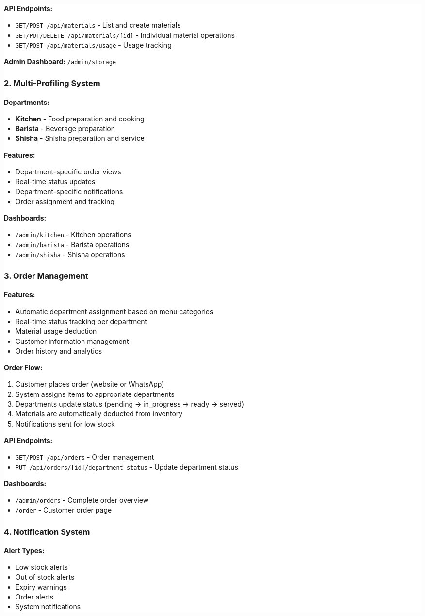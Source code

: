 **API Endpoints:**
- `GET/POST /api/materials` - List and create materials
- `GET/PUT/DELETE /api/materials/[id]` - Individual material operations
- `GET/POST /api/materials/usage` - Usage tracking

**Admin Dashboard:** `/admin/storage`

### 2. Multi-Profiling System

**Departments:**
- **Kitchen** - Food preparation and cooking
- **Barista** - Beverage preparation
- **Shisha** - Shisha preparation and service

**Features:**
- Department-specific order views
- Real-time status updates
- Department-specific notifications
- Order assignment and tracking

**Dashboards:**
- `/admin/kitchen` - Kitchen operations
- `/admin/barista` - Barista operations  
- `/admin/shisha` - Shisha operations

### 3. Order Management

**Features:**
- Automatic department assignment based on menu categories
- Real-time status tracking per department
- Material usage deduction
- Customer information management
- Order history and analytics

**Order Flow:**
1. Customer places order (website or WhatsApp)
2. System assigns items to appropriate departments
3. Departments update status (pending → in_progress → ready → served)
4. Materials are automatically deducted from inventory
5. Notifications sent for low stock

**API Endpoints:**
- `GET/POST /api/orders` - Order management
- `PUT /api/orders/[id]/department-status` - Update department status

**Dashboards:**
- `/admin/orders` - Complete order overview
- `/order` - Customer order page

### 4. Notification System

**Alert Types:**
- Low stock alerts
- Out of stock alerts
- Expiry warnings
- Order alerts
- System notifications
